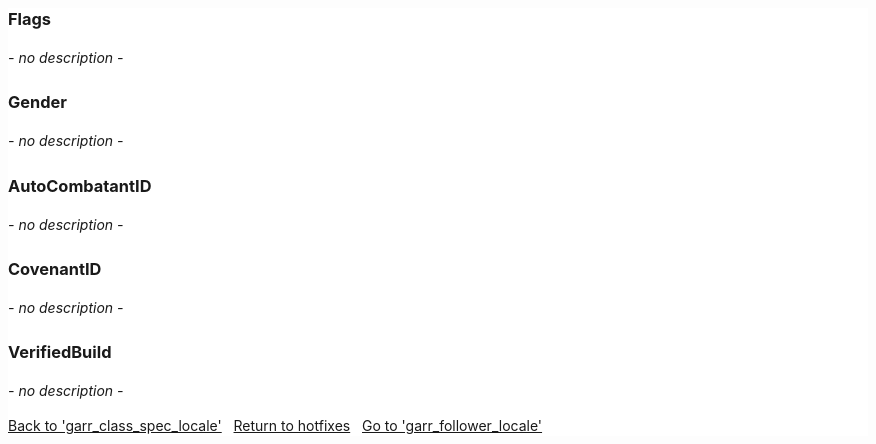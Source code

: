 ### Flags
*- no description -*
&nbsp;

### Gender
*- no description -*
&nbsp;

### AutoCombatantID
*- no description -*
&nbsp;

### CovenantID
*- no description -*
&nbsp;

### VerifiedBuild
*- no description -*
&nbsp;

<a href="https://dev.trinitycore.info/en/database/master/hotfixes/garr_class_spec_locale" class="mt-5 v-btn v-btn--depressed v-btn--flat v-btn--outlined theme--light v-size--default darkblue--text text--lighten-3"><span class="v-btn__content"><i aria-hidden="true" class="v-icon notranslate v-icon--left mdi mdi-arrow-left theme--light"></i><span>Back to 'garr_class_spec_locale'</span></span></a>&nbsp;&nbsp;&nbsp;<a href="https://dev.trinitycore.info/en/database/master/hotfixes/home" class="mt-5 v-btn v-btn--depressed v-btn--flat v-btn--outlined theme--light v-size--default darkblue--text text--lighten-3"><span class="v-btn__content"><i aria-hidden="true" class="v-icon notranslate v-icon--left mdi mdi-home-outline theme--light"></i><span>Return to hotfixes</span></span></a>&nbsp;&nbsp;&nbsp;<a href="https://dev.trinitycore.info/en/database/master/hotfixes/garr_follower_locale" class="mt-5 v-btn v-btn--depressed v-btn--flat v-btn--outlined theme--light v-size--default darkblue--text text--lighten-3"><span class="v-btn__content"><span>Go to 'garr_follower_locale'</span><i aria-hidden="true" class="v-icon notranslate v-icon--right mdi mdi-arrow-right theme--light"></i></span></a>

